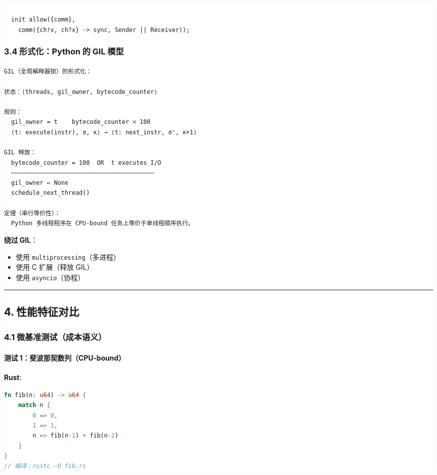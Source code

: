 ```text

  init allow({comm},
    comm({ch!v, ch?x} -> sync, Sender || Receiver));
```

### 3.4 形式化：Python 的 GIL 模型

```text
GIL（全局解释器锁）的形式化：

状态：⟨threads, gil_owner, bytecode_counter⟩

规则：
  gil_owner = t    bytecode_counter < 100
  ⟨t: execute(instr), σ, κ⟩ → ⟨t: next_instr, σ', κ+1⟩

GIL 释放：
  bytecode_counter = 100  OR  t executes I/O
  ————————————————————————————————————————
  gil_owner ← None
  schedule_next_thread()

定理（串行等价性）：
  Python 多线程程序在 CPU-bound 任务上等价于单线程顺序执行。
```

**绕过 GIL**：

- 使用 `multiprocessing`（多进程）
- 使用 C 扩展（释放 GIL）
- 使用 `asyncio`（协程）

---

## 4. 性能特征对比

### 4.1 微基准测试（成本语义）

#### 测试 1：斐波那契数列（CPU-bound）

**Rust**:

```rust
fn fib(n: u64) -> u64 {
    match n {
        0 => 0,
        1 => 1,
        n => fib(n-1) + fib(n-2)
    }
}
// 编译：rustc -O fib.rs
```
